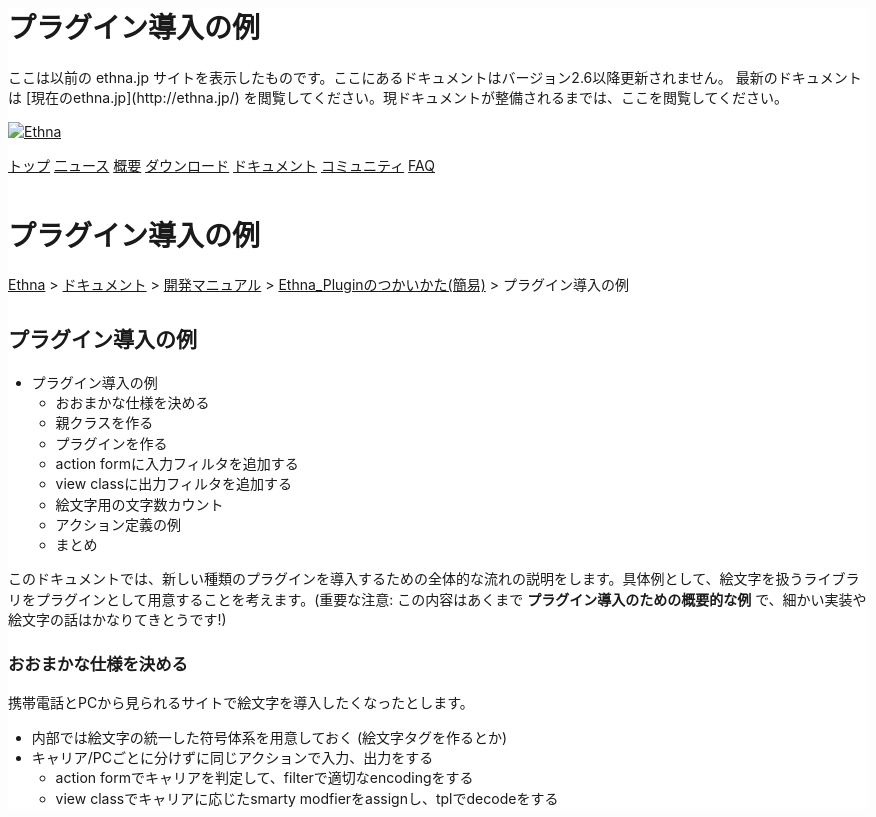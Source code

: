 # プラグイン導入の例
 <link rel="stylesheet" href="skin/ethna/ethna.css" title="ethna" type="text/css" charset="utf-8">

 <link rel="alternate" type="application/rss+xml" title="RSS" href="cmd=rss.html">

 <script type="text/javascript" src="skin/trackback.js"></script>

</head>
ここは以前の ethna.jp サイトを表示したものです。ここにあるドキュメントはバージョン2.6以降更新されません。  
最新のドキュメントは [現在のethna.jp](http://ethna.jp/) を閲覧してください。現ドキュメントが整備されるまでは、ここを閲覧してください。



[![Ethna](image/navlogo.gif)](/)

[トップ](ethna.html "ethna (11d)") [二ュース](ethna-news.html "ethna-news (11d)") [概要](ethna-about.html "ethna-about (11d)") [ダウンロード](ethna-download.html "ethna-download (25d)") [ドキュメント](ethna-document.html "ethna-document (884d)") [コミュニティ](ethna-community.html "ethna-community (619d)") [FAQ](ethna-document-faq.html "ethna-document-faq (1240d)")



# プラグイン導入の例 







 [Ethna](index.html) > [ドキュメント](ethna-document.html) > [開発マニュアル](ethna-document-dev_guide.html) > [Ethna\_Pluginのつかいかた(簡易)](ethna-document-dev_guide-plugin.html) > プラグイン導入の例 
## プラグイン導入の例 [](ethna-document-dev_guide-plugin-example.html#k2b1a70a "k2b1a70a")

- プラグイン導入の例 
  - おおまかな仕様を決める 
  - 親クラスを作る 
  - プラグインを作る 
  - action formに入力フィルタを追加する 
  - view classに出力フィルタを追加する 
  - 絵文字用の文字数カウント 
  - アクション定義の例 
  - まとめ 

このドキュメントでは、新しい種類のプラグインを導入するための全体的な流れの説明をします。具体例として、絵文字を扱うライブラリをプラグインとして用意することを考えます。(重要な注意: この内容はあくまで **プラグイン導入のための概要的な例** で、細かい実装や絵文字の話はかなりてきとうです!)

### おおまかな仕様を決める [](ethna-document-dev_guide-plugin-example.html#x50a7064 "x50a7064")

携帯電話とPCから見られるサイトで絵文字を導入したくなったとします。

- 内部では絵文字の統一した符号体系を用意しておく (絵文字タグを作るとか)
- キャリア/PCごとに分けずに同じアクションで入力、出力をする
  - action formでキャリアを判定して、filterで適切なencodingをする
  - view classでキャリアに応じたsmarty modfierをassignし、tplでdecodeをする
